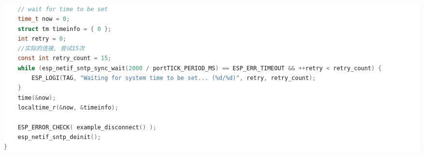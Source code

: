 ```c
    // wait for time to be set
    time_t now = 0;
    struct tm timeinfo = { 0 };
    int retry = 0;
    //实际的连接, 尝试15次
    const int retry_count = 15;
    while (esp_netif_sntp_sync_wait(2000 / portTICK_PERIOD_MS) == ESP_ERR_TIMEOUT && ++retry < retry_count) {
        ESP_LOGI(TAG, "Waiting for system time to be set... (%d/%d)", retry, retry_count);
    }
    time(&now);
    localtime_r(&now, &timeinfo);

    ESP_ERROR_CHECK( example_disconnect() );
    esp_netif_sntp_deinit();
}
```

